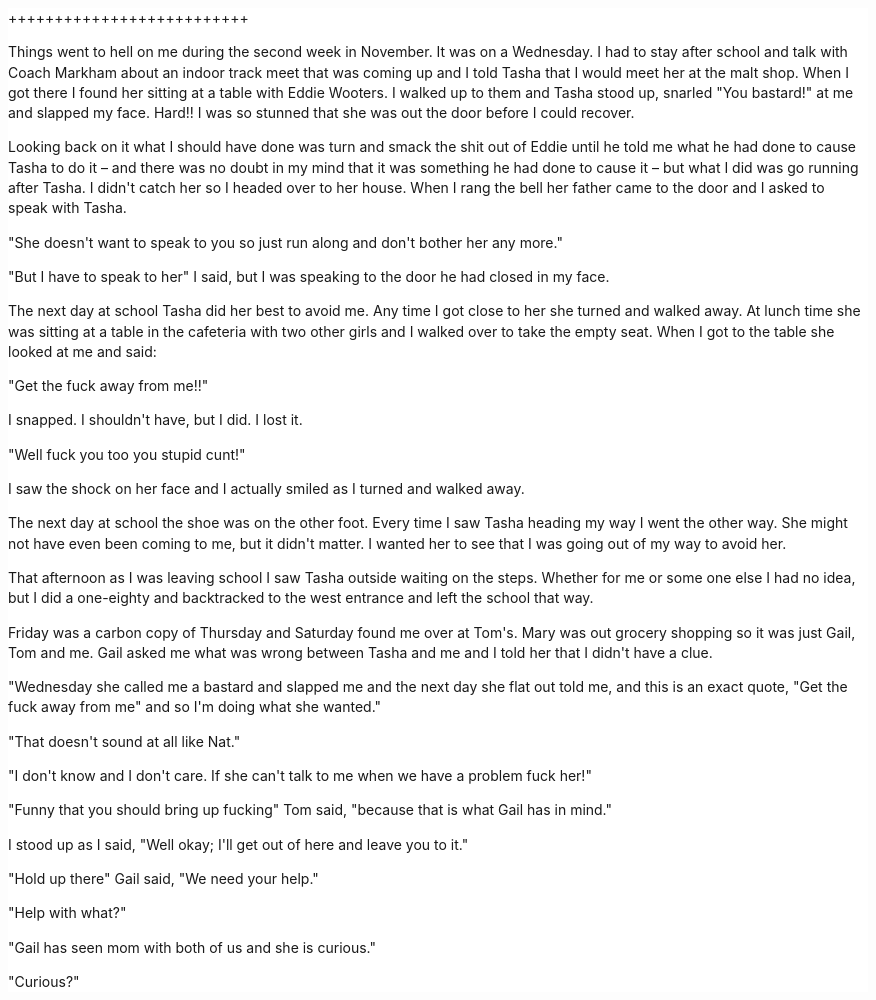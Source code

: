  ++++++++++++++++++++++++++ 

 Things went to hell on me during the second week in November. It was on a Wednesday. I had to stay after school and talk with Coach Markham about an indoor track meet that was coming up and I told Tasha that I would meet her at the malt shop. When I got there I found her sitting at a table with Eddie Wooters. I walked up to them and Tasha stood up, snarled "You bastard!" at me and slapped my face. Hard!! I was so stunned that she was out the door before I could recover. 

 Looking back on it what I should have done was turn and smack the shit out of Eddie until he told me what he had done to cause Tasha to do it – and there was no doubt in my mind that it was something he had done to cause it – but what I did was go running after Tasha. I didn't catch her so I headed over to her house. When I rang the bell her father came to the door and I asked to speak with Tasha. 

 "She doesn't want to speak to you so just run along and don't bother her any more." 

 "But I have to speak to her" I said, but I was speaking to the door he had closed in my face. 

 The next day at school Tasha did her best to avoid me. Any time I got close to her she turned and walked away. At lunch time she was sitting at a table in the cafeteria with two other girls and I walked over to take the empty seat. When I got to the table she looked at me and said: 

 "Get the fuck away from me!!" 

 I snapped. I shouldn't have, but I did. I lost it. 

 "Well fuck you too you stupid cunt!" 

 I saw the shock on her face and I actually smiled as I turned and walked away. 

 The next day at school the shoe was on the other foot. Every time I saw Tasha heading my way I went the other way. She might not have even been coming to me, but it didn't matter. I wanted her to see that I was going out of my way to avoid her. 

 That afternoon as I was leaving school I saw Tasha outside waiting on the steps. Whether for me or some one else I had no idea, but I did a one-eighty and backtracked to the west entrance and left the school that way. 

 Friday was a carbon copy of Thursday and Saturday found me over at Tom's. Mary was out grocery shopping so it was just Gail, Tom and me. Gail asked me what was wrong between Tasha and me and I told her that I didn't have a clue. 

 "Wednesday she called me a bastard and slapped me and the next day she flat out told me, and this is an exact quote, "Get the fuck away from me" and so I'm doing what she wanted." 

 "That doesn't sound at all like Nat." 

 "I don't know and I don't care. If she can't talk to me when we have a problem fuck her!" 

 "Funny that you should bring up fucking" Tom said, "because that is what Gail has in mind." 

 I stood up as I said, "Well okay; I'll get out of here and leave you to it." 

 "Hold up there" Gail said, "We need your help." 

 "Help with what?" 

 "Gail has seen mom with both of us and she is curious." 

 "Curious?" 
